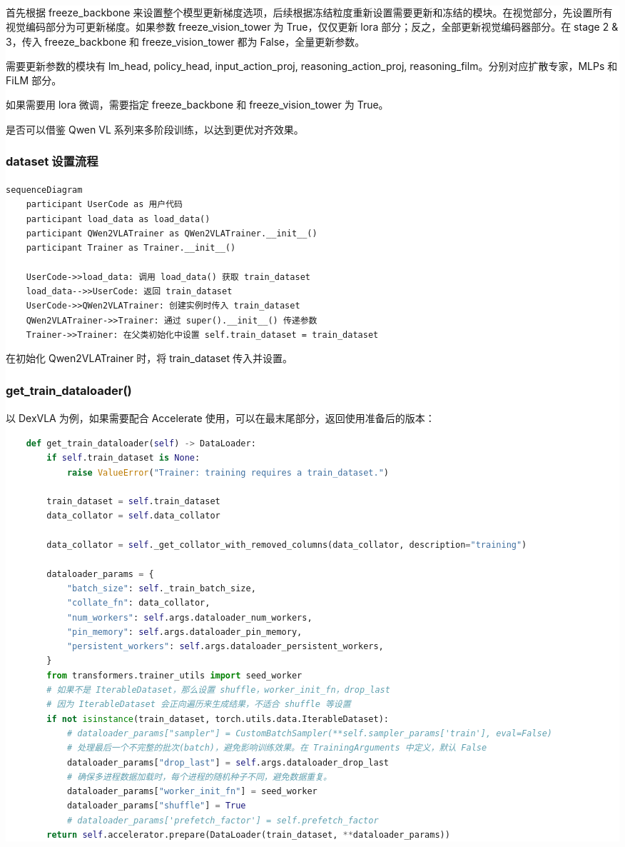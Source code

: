 首先根据 freeze_backbone 来设置整个模型更新梯度选项，后续根据冻结粒度重新设置需要更新和冻结的模块。在视觉部分，先设置所有视觉编码部分为可更新梯度。如果参数 freeze_vision_tower 为 True，仅仅更新 lora 部分；反之，全部更新视觉编码器部分。在 stage 2 & 3，传入 freeze_backbone 和 freeze_vision_tower 都为 False，全量更新参数。

需要更新参数的模块有 lm_head, policy_head, input_action_proj, reasoning_action_proj, reasoning_film。分别对应扩散专家，MLPs 和 FiLM 部分。

如果需要用 lora 微调，需要指定 freeze_backbone 和 freeze_vision_tower 为 True。

是否可以借鉴 Qwen VL 系列来多阶段训练，以达到更优对齐效果。

### dataset 设置流程

```mermaid
sequenceDiagram
    participant UserCode as 用户代码
    participant load_data as load_data()
    participant QWen2VLATrainer as QWen2VLATrainer.__init__()
    participant Trainer as Trainer.__init__()

    UserCode->>load_data: 调用 load_data() 获取 train_dataset
    load_data-->>UserCode: 返回 train_dataset
    UserCode->>QWen2VLATrainer: 创建实例时传入 train_dataset
    QWen2VLATrainer->>Trainer: 通过 super().__init__() 传递参数
    Trainer->>Trainer: 在父类初始化中设置 self.train_dataset = train_dataset
```

在初始化 Qwen2VLATrainer 时，将 train_dataset 传入并设置。

### get_train_dataloader()

以 DexVLA 为例，如果需要配合 Accelerate 使用，可以在最末尾部分，返回使用准备后的版本：

```py
    def get_train_dataloader(self) -> DataLoader:
        if self.train_dataset is None:
            raise ValueError("Trainer: training requires a train_dataset.")

        train_dataset = self.train_dataset
        data_collator = self.data_collator

        data_collator = self._get_collator_with_removed_columns(data_collator, description="training")

        dataloader_params = {
            "batch_size": self._train_batch_size,
            "collate_fn": data_collator,
            "num_workers": self.args.dataloader_num_workers,
            "pin_memory": self.args.dataloader_pin_memory,
            "persistent_workers": self.args.dataloader_persistent_workers,
        }
        from transformers.trainer_utils import seed_worker
        # 如果不是 IterableDataset，那么设置 shuffle，worker_init_fn，drop_last
        # 因为 IterableDataset 会正向遍历来生成结果，不适合 shuffle 等设置
        if not isinstance(train_dataset, torch.utils.data.IterableDataset):
            # dataloader_params["sampler"] = CustomBatchSampler(**self.sampler_params['train'], eval=False)
            # 处理最后一个不完整的批次(batch)，避免影响训练效果。在 TrainingArguments 中定义，默认 False
            dataloader_params["drop_last"] = self.args.dataloader_drop_last
            # 确保多进程数据加载时，每个进程的随机种子不同，避免数据重复。
            dataloader_params["worker_init_fn"] = seed_worker
            dataloader_params["shuffle"] = True
            # dataloader_params['prefetch_factor'] = self.prefetch_factor
        return self.accelerator.prepare(DataLoader(train_dataset, **dataloader_params))
```
